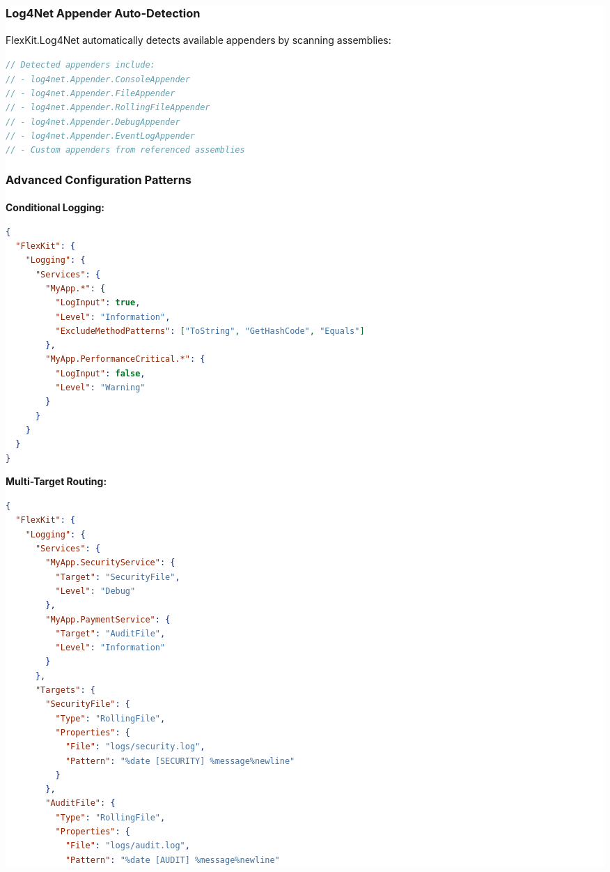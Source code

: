 ### Log4Net Appender Auto-Detection

FlexKit.Log4Net automatically detects available appenders by scanning assemblies:

```csharp
// Detected appenders include:
// - log4net.Appender.ConsoleAppender
// - log4net.Appender.FileAppender
// - log4net.Appender.RollingFileAppender
// - log4net.Appender.DebugAppender
// - log4net.Appender.EventLogAppender
// - Custom appenders from referenced assemblies
```

### Advanced Configuration Patterns

**Conditional Logging:**
```json
{
  "FlexKit": {
    "Logging": {
      "Services": {
        "MyApp.*": {
          "LogInput": true,
          "Level": "Information",
          "ExcludeMethodPatterns": ["ToString", "GetHashCode", "Equals"]
        },
        "MyApp.PerformanceCritical.*": {
          "LogInput": false,
          "Level": "Warning"
        }
      }
    }
  }
}
```

**Multi-Target Routing:**
```json
{
  "FlexKit": {
    "Logging": {
      "Services": {
        "MyApp.SecurityService": {
          "Target": "SecurityFile",
          "Level": "Debug"
        },
        "MyApp.PaymentService": {
          "Target": "AuditFile", 
          "Level": "Information"
        }
      },
      "Targets": {
        "SecurityFile": {
          "Type": "RollingFile",
          "Properties": {
            "File": "logs/security.log",
            "Pattern": "%date [SECURITY] %message%newline"
          }
        },
        "AuditFile": {
          "Type": "RollingFile", 
          "Properties": {
            "File": "logs/audit.log",
            "Pattern": "%date [AUDIT] %message%newline"
```
